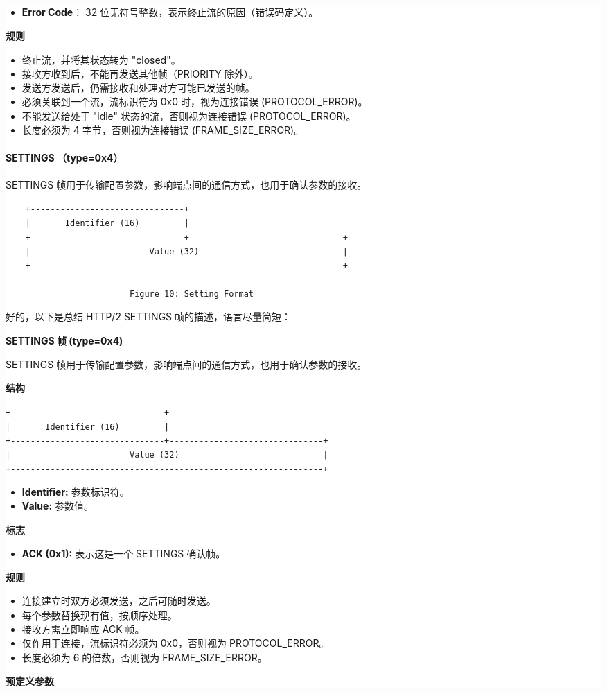- **Error Code**： 32 位无符号整数，表示终止流的原因（[错误码定义](https://datatracker.ietf.org/doc/html/rfc7540#section-7)）。

**规则**

- 终止流，并将其状态转为 "closed"。
- 接收方收到后，不能再发送其他帧（PRIORITY 除外）。
- 发送方发送后，仍需接收和处理对方可能已发送的帧。
- 必须关联到一个流，流标识符为 0x0 时，视为连接错误 (PROTOCOL_ERROR)。
- 不能发送给处于 "idle" 状态的流，否则视为连接错误 (PROTOCOL_ERROR)。
- 长度必须为 4 字节，否则视为连接错误 (FRAME_SIZE_ERROR)。

#### SETTINGS （type=0x4）

SETTINGS 帧用于传输配置参数，影响端点间的通信方式，也用于确认参数的接收。

```
    +-------------------------------+
    |       Identifier (16)         |
    +-------------------------------+-------------------------------+
    |                        Value (32)                             |
    +---------------------------------------------------------------+

                         Figure 10: Setting Format
```

好的，以下是总结 HTTP/2 SETTINGS 帧的描述，语言尽量简短：

**SETTINGS 帧 (type=0x4)**

SETTINGS 帧用于传输配置参数，影响端点间的通信方式，也用于确认参数的接收。

**结构**

```
+-------------------------------+
|       Identifier (16)         |
+-------------------------------+-------------------------------+
|                        Value (32)                             |
+---------------------------------------------------------------+
```

- **Identifier:** 参数标识符。
- **Value:** 参数值。

**标志**

- **ACK (0x1):** 表示这是一个 SETTINGS 确认帧。

**规则**

- 连接建立时双方必须发送，之后可随时发送。
- 每个参数替换现有值，按顺序处理。
- 接收方需立即响应 ACK 帧。
- 仅作用于连接，流标识符必须为 0x0，否则视为 PROTOCOL_ERROR。
- 长度必须为 6 的倍数，否则视为 FRAME_SIZE_ERROR。

**预定义参数**
